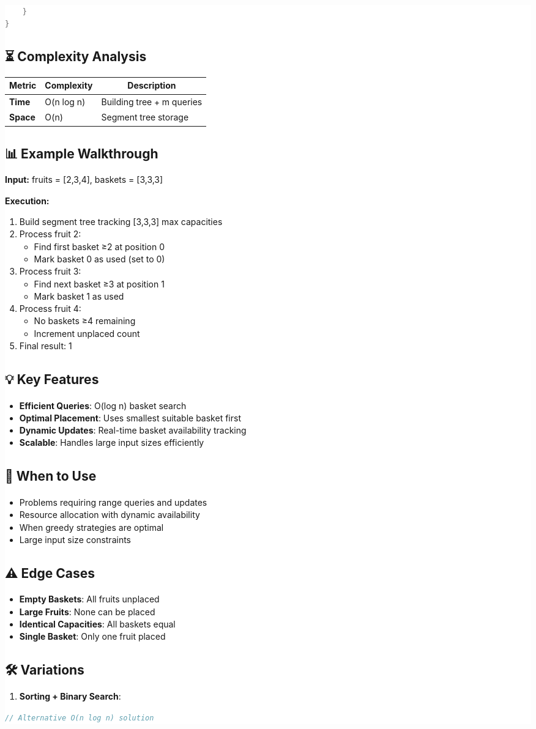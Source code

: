 ```java
    }
}
```

## ⏳ Complexity Analysis
| Metric          | Complexity       | Description |
|-----------------|------------------|-------------|
| **Time**        | O(n log n)       | Building tree + m queries |
| **Space**       | O(n)             | Segment tree storage |

## 📊 Example Walkthrough
**Input:** fruits = [2,3,4], baskets = [3,3,3]

**Execution:**
1. Build segment tree tracking [3,3,3] max capacities
2. Process fruit 2:
   - Find first basket ≥2 at position 0
   - Mark basket 0 as used (set to 0)
3. Process fruit 3:
   - Find next basket ≥3 at position 1
   - Mark basket 1 as used
4. Process fruit 4:
   - No baskets ≥4 remaining
   - Increment unplaced count
5. Final result: 1

## 💡 Key Features
- **Efficient Queries**: O(log n) basket search
- **Optimal Placement**: Uses smallest suitable basket first
- **Dynamic Updates**: Real-time basket availability tracking
- **Scalable**: Handles large input sizes efficiently

## 🚀 When to Use
- Problems requiring range queries and updates
- Resource allocation with dynamic availability
- When greedy strategies are optimal
- Large input size constraints

## ⚠️ Edge Cases
- **Empty Baskets**: All fruits unplaced
- **Large Fruits**: None can be placed
- **Identical Capacities**: All baskets equal
- **Single Basket**: Only one fruit placed

## 🛠 Variations
1. **Sorting + Binary Search**:
```java
// Alternative O(n log n) solution
```
